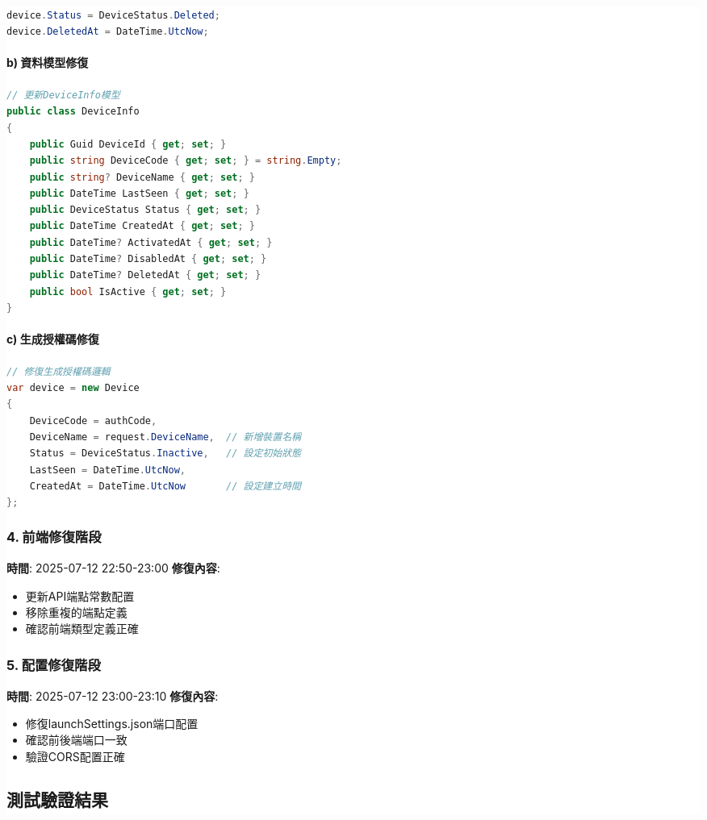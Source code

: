 ```csharp
device.Status = DeviceStatus.Deleted;
device.DeletedAt = DateTime.UtcNow;
```

#### b) 資料模型修復
```csharp
// 更新DeviceInfo模型
public class DeviceInfo
{
    public Guid DeviceId { get; set; }
    public string DeviceCode { get; set; } = string.Empty;
    public string? DeviceName { get; set; }
    public DateTime LastSeen { get; set; }
    public DeviceStatus Status { get; set; }
    public DateTime CreatedAt { get; set; }
    public DateTime? ActivatedAt { get; set; }
    public DateTime? DisabledAt { get; set; }
    public DateTime? DeletedAt { get; set; }
    public bool IsActive { get; set; }
}
```

#### c) 生成授權碼修復
```csharp
// 修復生成授權碼邏輯
var device = new Device
{
    DeviceCode = authCode,
    DeviceName = request.DeviceName,  // 新增裝置名稱
    Status = DeviceStatus.Inactive,   // 設定初始狀態
    LastSeen = DateTime.UtcNow,
    CreatedAt = DateTime.UtcNow       // 設定建立時間
};
```

### 4. 前端修復階段
**時間**: 2025-07-12 22:50-23:00
**修復內容**:
- 更新API端點常數配置
- 移除重複的端點定義
- 確認前端類型定義正確

### 5. 配置修復階段
**時間**: 2025-07-12 23:00-23:10
**修復內容**:
- 修復launchSettings.json端口配置
- 確認前後端端口一致
- 驗證CORS配置正確

## 測試驗證結果
